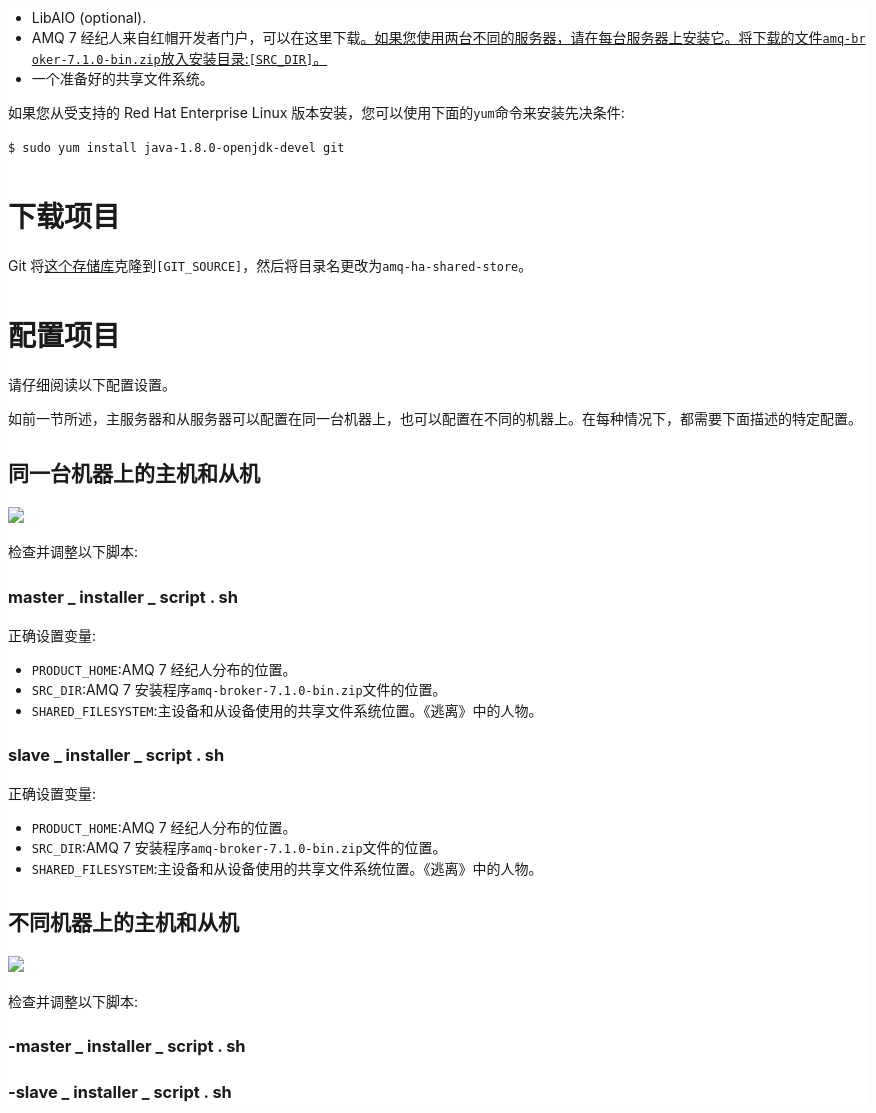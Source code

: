 *   LibAIO (optional).
*   AMQ 7 经纪人来自红帽开发者门户，可以在这里下载[。如果您使用两台不同的服务器，请在每台服务器上安装它。将下载的文件`amq-broker-7.1.0-bin.zip`放入安装目录:`[SRC_DIR]`。](https://developers.redhat.com/products/amq/download/)
*   一个准备好的共享文件系统。

如果您从受支持的 Red Hat Enterprise Linux 版本安装，您可以使用下面的`yum`命令来安装先决条件:

`$ sudo yum install java-1.8.0-openjdk-devel git`

# 下载项目

Git 将[这个存储库](https://github.com/AbrahamArellano/amq-ha-shared-store-demo)克隆到`[GIT_SOURCE]`，然后将目录名更改为`amq-ha-shared-store`。

# 配置项目

请仔细阅读以下配置设置。

如前一节所述，主服务器和从服务器可以配置在同一台机器上，也可以配置在不同的机器上。在每种情况下，都需要下面描述的特定配置。

## 同一台机器上的主机和从机

![](../Images/468da89cd2f56143fe747618cf177009.png)

检查并调整以下脚本:

### **master _ installer _ script . sh**

正确设置变量:

*   `PRODUCT_HOME`:AMQ 7 经纪人分布的位置。
*   `SRC_DIR`:AMQ 7 安装程序`amq-broker-7.1.0-bin.zip`文件的位置。
*   `SHARED_FILESYSTEM`:主设备和从设备使用的共享文件系统位置。《逃离》中的人物。

### **slave _ installer _ script . sh**

正确设置变量:

*   `PRODUCT_HOME`:AMQ 7 经纪人分布的位置。
*   `SRC_DIR`:AMQ 7 安装程序`amq-broker-7.1.0-bin.zip`文件的位置。
*   `SHARED_FILESYSTEM`:主设备和从设备使用的共享文件系统位置。《逃离》中的人物。

## 不同机器上的主机和从机

![](../Images/2cb48dd674b32be40757367b33c664c9.png)

检查并调整以下脚本:

### **-master _ installer _ script . sh** 

### **-slave _ installer _ script . sh**

